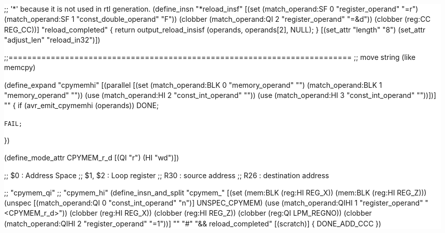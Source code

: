 ;; '*' because it is not used in rtl generation.
(define_insn "*reload_insf"
  [(set (match_operand:SF 0 "register_operand" "=r")
        (match_operand:SF 1 "const_double_operand" "F"))
   (clobber (match_operand:QI 2 "register_operand" "=&d"))
   (clobber (reg:CC REG_CC))]
  "reload_completed"
  {
    return output_reload_insisf (operands, operands[2], NULL);
  }
  [(set_attr "length" "8")
   (set_attr "adjust_len" "reload_in32")])

;;=========================================================================
;; move string (like memcpy)

(define_expand "cpymemhi"
  [(parallel [(set (match_operand:BLK 0 "memory_operand" "")
                   (match_operand:BLK 1 "memory_operand" ""))
              (use (match_operand:HI 2 "const_int_operand" ""))
              (use (match_operand:HI 3 "const_int_operand" ""))])]
  ""
  {
    if (avr_emit_cpymemhi (operands))
      DONE;

    FAIL;
  })

(define_mode_attr CPYMEM_r_d [(QI "r")
                              (HI "wd")])

;; $0     : Address Space
;; $1, $2 : Loop register
;; R30    : source address
;; R26    : destination address

;; "cpymem_qi"
;; "cpymem_hi"
(define_insn_and_split "cpymem_<mode>"
  [(set (mem:BLK (reg:HI REG_X))
        (mem:BLK (reg:HI REG_Z)))
   (unspec [(match_operand:QI 0 "const_int_operand" "n")]
           UNSPEC_CPYMEM)
   (use (match_operand:QIHI 1 "register_operand" "<CPYMEM_r_d>"))
   (clobber (reg:HI REG_X))
   (clobber (reg:HI REG_Z))
   (clobber (reg:QI LPM_REGNO))
   (clobber (match_operand:QIHI 2 "register_operand" "=1"))]
  ""
  "#"
  "&& reload_completed"
  [(scratch)]
  { DONE_ADD_CCC })
